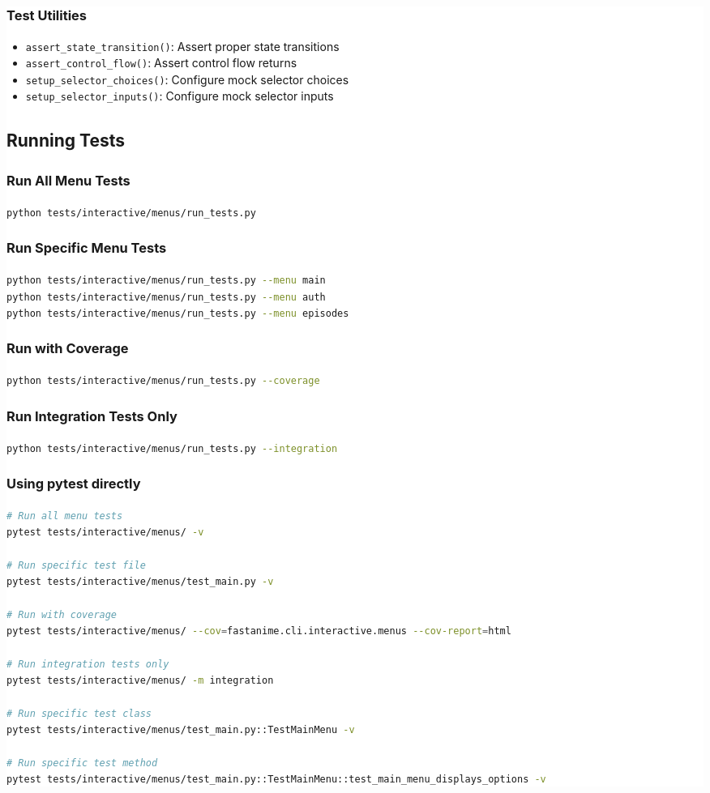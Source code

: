 ### Test Utilities

- `assert_state_transition()`: Assert proper state transitions
- `assert_control_flow()`: Assert control flow returns
- `setup_selector_choices()`: Configure mock selector choices
- `setup_selector_inputs()`: Configure mock selector inputs

## Running Tests

### Run All Menu Tests

```bash
python tests/interactive/menus/run_tests.py
```

### Run Specific Menu Tests

```bash
python tests/interactive/menus/run_tests.py --menu main
python tests/interactive/menus/run_tests.py --menu auth
python tests/interactive/menus/run_tests.py --menu episodes
```

### Run with Coverage

```bash
python tests/interactive/menus/run_tests.py --coverage
```

### Run Integration Tests Only

```bash
python tests/interactive/menus/run_tests.py --integration
```

### Using pytest directly

```bash
# Run all menu tests
pytest tests/interactive/menus/ -v

# Run specific test file
pytest tests/interactive/menus/test_main.py -v

# Run with coverage
pytest tests/interactive/menus/ --cov=fastanime.cli.interactive.menus --cov-report=html

# Run integration tests only
pytest tests/interactive/menus/ -m integration

# Run specific test class
pytest tests/interactive/menus/test_main.py::TestMainMenu -v

# Run specific test method
pytest tests/interactive/menus/test_main.py::TestMainMenu::test_main_menu_displays_options -v
```
